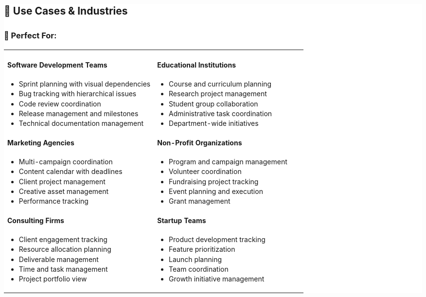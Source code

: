 ## 🎯 **Use Cases & Industries**

### **💼 Perfect For:**

<table>
<tr>
<td width="50%">

#### **Software Development Teams**
- Sprint planning with visual dependencies
- Bug tracking with hierarchical issues
- Code review coordination
- Release management and milestones
- Technical documentation management

#### **Marketing Agencies**
- Multi-campaign coordination
- Content calendar with deadlines
- Client project management
- Creative asset management
- Performance tracking

#### **Consulting Firms**
- Client engagement tracking
- Resource allocation planning
- Deliverable management
- Time and task management
- Project portfolio view

</td>
<td width="50%">

#### **Educational Institutions**
- Course and curriculum planning
- Research project management
- Student group collaboration
- Administrative task coordination
- Department-wide initiatives

#### **Non-Profit Organizations**
- Program and campaign management
- Volunteer coordination
- Fundraising project tracking
- Event planning and execution
- Grant management

#### **Startup Teams**
- Product development tracking
- Feature prioritization
- Launch planning
- Team coordination
- Growth initiative management
